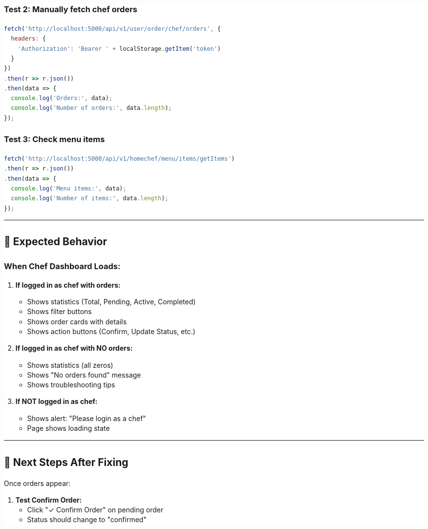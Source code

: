### Test 2: Manually fetch chef orders
```javascript
fetch('http://localhost:5000/api/v1/user/order/chef/orders', {
  headers: {
    'Authorization': 'Bearer ' + localStorage.getItem('token')
  }
})
.then(r => r.json())
.then(data => {
  console.log('Orders:', data);
  console.log('Number of orders:', data.length);
});
```

### Test 3: Check menu items
```javascript
fetch('http://localhost:5000/api/v1/homechef/menu/items/getItems')
.then(r => r.json())
.then(data => {
  console.log('Menu items:', data);
  console.log('Number of items:', data.length);
});
```

---

## 📝 Expected Behavior

### When Chef Dashboard Loads:

1. **If logged in as chef with orders:**
   - Shows statistics (Total, Pending, Active, Completed)
   - Shows filter buttons
   - Shows order cards with details
   - Shows action buttons (Confirm, Update Status, etc.)

2. **If logged in as chef with NO orders:**
   - Shows statistics (all zeros)
   - Shows "No orders found" message
   - Shows troubleshooting tips

3. **If NOT logged in as chef:**
   - Shows alert: "Please login as a chef"
   - Page shows loading state

---

## 🚀 Next Steps After Fixing

Once orders appear:

1. **Test Confirm Order:**
   - Click "✓ Confirm Order" on pending order
   - Status should change to "confirmed"
